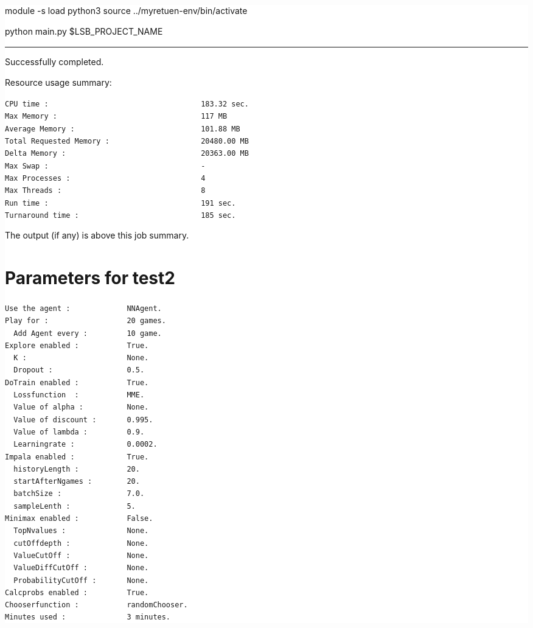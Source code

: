 module -s load python3
source ../myretuen-env/bin/activate

python main.py $LSB_PROJECT_NAME


------------------------------------------------------------

Successfully completed.

Resource usage summary:

    CPU time :                                   183.32 sec.
    Max Memory :                                 117 MB
    Average Memory :                             101.88 MB
    Total Requested Memory :                     20480.00 MB
    Delta Memory :                               20363.00 MB
    Max Swap :                                   -
    Max Processes :                              4
    Max Threads :                                8
    Run time :                                   191 sec.
    Turnaround time :                            185 sec.

The output (if any) is above this job summary.

# Parameters for test2

    Use the agent :             NNAgent.
    Play for :                  20 games.
      Add Agent every :         10 game.
    Explore enabled :           True.
      K :                       None.
      Dropout :                 0.5.
    DoTrain enabled :           True.
      Lossfunction  :           MME.
      Value of alpha :          None.
      Value of discount :       0.995.
      Value of lambda :         0.9.
      Learningrate :            0.0002.
    Impala enabled :            True.
      historyLength :           20.
      startAfterNgames :        20.
      batchSize :               7.0.
      sampleLenth :             5.
    Minimax enabled :           False.
      TopNvalues :              None.
      cutOffdepth :             None.
      ValueCutOff :             None.
      ValueDiffCutOff :         None.
      ProbabilityCutOff :       None.
    Calcprobs enabled :         True.
    Chooserfunction :           randomChooser.
    Minutes used :              3 minutes.
